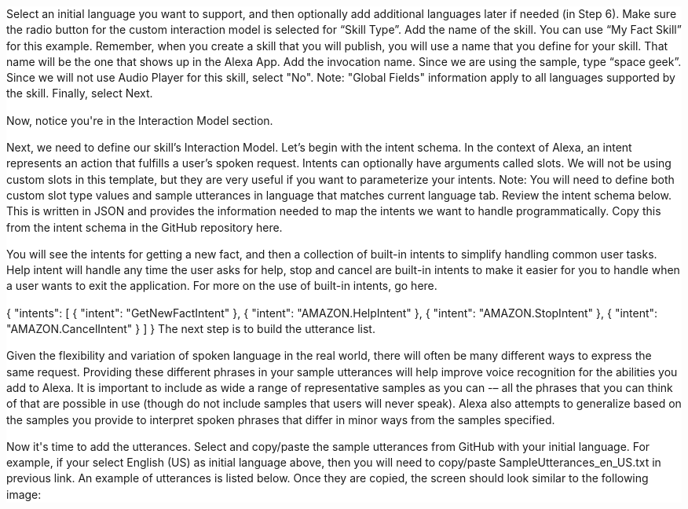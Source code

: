 
Select an initial language you want to support, and then optionally add additional languages later if needed (in Step 6). Make sure the radio button for the custom interaction model is selected for “Skill Type”. Add the name of the skill. You can use “My Fact Skill” for this example. Remember, when you create a skill that you will publish, you will use a name that you define for your skill. That name will be the one that shows up in the Alexa App. Add the invocation name. Since we are using the sample, type “space geek”. Since we will not use Audio Player for this skill, select "No". Note: "Global Fields" information apply to all languages supported by the skill. Finally, select Next.


Now, notice you're in the Interaction Model section.


Next, we need to define our skill’s Interaction Model. Let’s begin with the intent schema. In the context of Alexa, an intent represents an action that fulfills a user’s spoken request. Intents can optionally have arguments called slots. We will not be using custom slots in this template, but they are very useful if you want to parameterize your intents. Note: You will need to define both custom slot type values and sample utterances in language that matches current language tab.
Review the intent schema below. This is written in JSON and provides the information needed to map the intents we want to handle programmatically. Copy this from the intent schema in the GitHub repository here.

You will see the intents for getting a new fact, and then a collection of built-in intents to simplify handling common user tasks. Help intent will handle any time the user asks for help, stop and cancel are built-in intents to make it easier for you to handle when a user wants to exit the application. For more on the use of built-in intents, go here.

{
  "intents": [
    {
      "intent": "GetNewFactIntent"
    },
    {
      "intent": "AMAZON.HelpIntent"
    },
    {
      "intent": "AMAZON.StopIntent"
    },
    {
      "intent": "AMAZON.CancelIntent"
    }
  ]
}
The next step is to build the utterance list.

Given the flexibility and variation of spoken language in the real world, there will often be many different ways to express the same request. Providing these different phrases in your sample utterances will help improve voice recognition for the abilities you add to Alexa. It is important to include as wide a range of representative samples as you can -– all the phrases that you can think of that are possible in use (though do not include samples that users will never speak). Alexa also attempts to generalize based on the samples you provide to interpret spoken phrases that differ in minor ways from the samples specified.

Now it's time to add the utterances. Select and copy/paste the sample utterances from GitHub with your initial language. For example, if your select English (US) as initial language above, then you will need to copy/paste SampleUtterances_en_US.txt in previous link. An example of utterances is listed below. Once they are copied, the screen should look similar to the following image:
